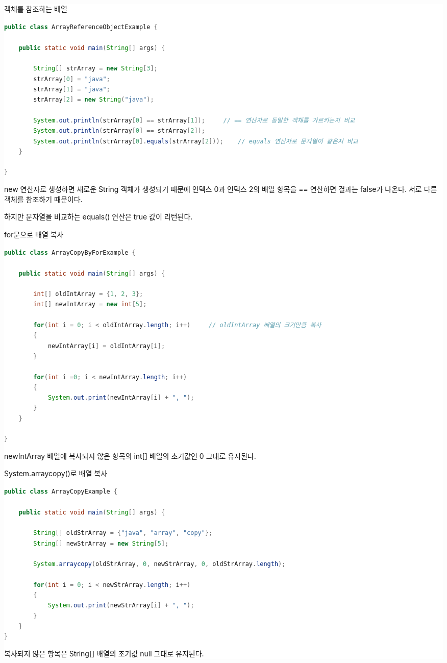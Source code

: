 객체를 참조하는 배열
```java
public class ArrayReferenceObjectExample {

	public static void main(String[] args) {
		
		String[] strArray = new String[3];
		strArray[0] = "java";
		strArray[1] = "java";
		strArray[2] = new String("java");
		
		System.out.println(strArray[0] == strArray[1]);		// == 연산자로 동일한 객체를 가르키는지 비교
		System.out.println(strArray[0] == strArray[2]);
		System.out.println(strArray[0].equals(strArray[2]));	// equals 연산자로 문자열이 같은지 비교
	}

}
```
new 연산자로 생성하면 새로운 String 객체가 생성되기 때문에 인덱스 0과 인덱스 2의 배열 항목을 == 연산하면 결과는 false가 나온다. 서로 다른 객체를 참조하기 때문이다.

하지만 문자열을 비교하는 equals() 연산은 true 값이 리턴된다.

for문으로 배열 복사
```java
public class ArrayCopyByForExample {

	public static void main(String[] args) {
		
		int[] oldIntArray = {1, 2, 3};
		int[] newIntArray = new int[5];
		
		for(int i = 0; i < oldIntArray.length; i++)		// oldIntArray 배열의 크기만큼 복사
		{
			newIntArray[i] = oldIntArray[i];
		}
		
		for(int i =0; i < newIntArray.length; i++)
		{
			System.out.print(newIntArray[i] + ", ");
		}
	}

}
```
newIntArray 배열에 복사되지 않은 항목의 int[] 배열의 초기값인 0 그대로 유지된다.

System.arraycopy()로 배열 복사
```java
public class ArrayCopyExample {

	public static void main(String[] args) {
		
		String[] oldStrArray = {"java", "array", "copy"};
		String[] newStrArray = new String[5];
		
		System.arraycopy(oldStrArray, 0, newStrArray, 0, oldStrArray.length);
		
		for(int i = 0; i < newStrArray.length; i++)
		{
			System.out.print(newStrArray[i] + ", ");
		}
	}
}
```
복사되지 않은 항목은 String[] 배열의 초기값 null 그대로 유지된다.
